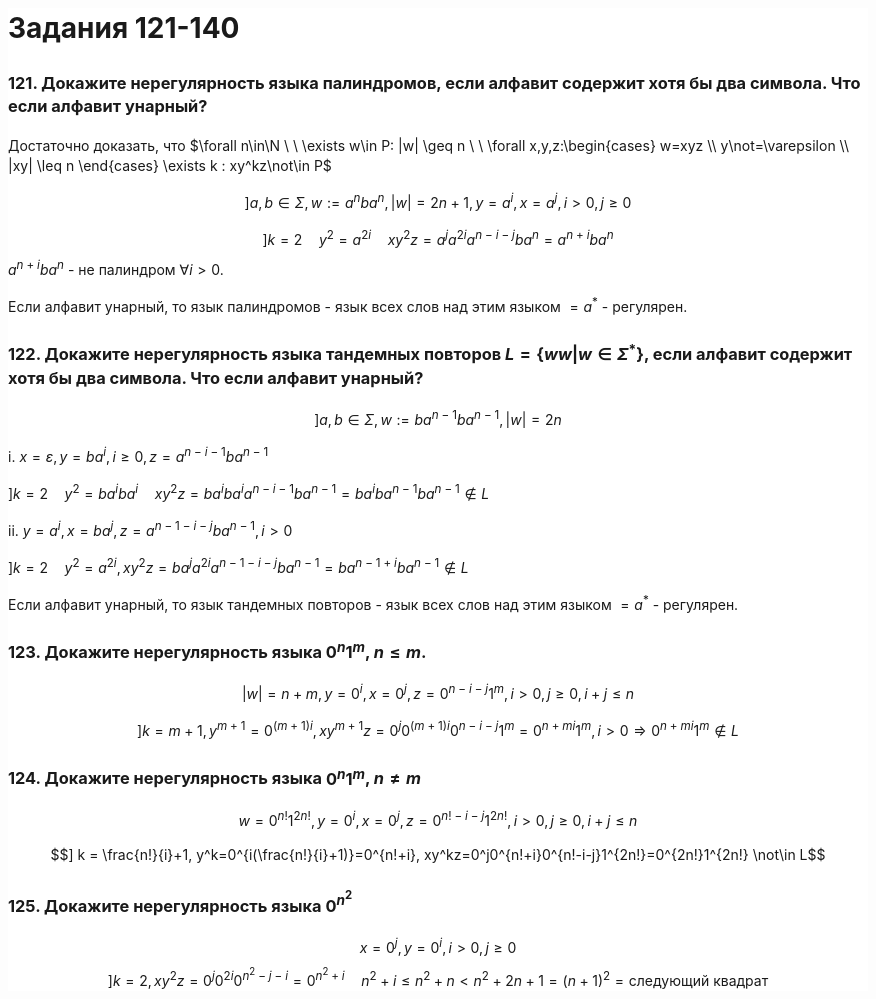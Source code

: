 # Задания 121-140

### 121. Докажите нерегулярность языка палиндромов, если алфавит содержит хотя бы два символа. Что если алфавит унарный?

Достаточно доказать, что $\forall n\in\N \ \ \exists w\in P: |w| \geq n \ \ \forall x,y,z:\begin{cases}
    w=xyz \\
    y\not=\varepsilon \\
    |xy| \leq n
\end{cases} \exists k : xy^kz\not\in P$

$$] a,b\in \Sigma, w:=a^n b a^n, |w|=2n+1, y=a^i, x=a^j, i>0, j\geq 0$$

$$] k=2 \quad y^2=a^{2i} \quad xy^2z=a^ja^{2i} a^{n-i-j} b a^n=a^{n+i}ba^n$$
$a^{n+i}ba^n$ - не палиндром $\forall i>0$.

Если алфавит унарный, то язык палиндромов - язык всех слов над этим языком $=a^*$ - регулярен.

### 122. Докажите нерегулярность языка тандемных повторов $L = \{ ww | w \in \Sigma^* \}$, если алфавит содержит хотя бы два символа. Что если алфавит унарный?

$$] a,b\in\Sigma, w:=ba^{n-1}ba^{n-1}, |w|=2n$$

i. $x=\varepsilon, y=ba^i, i\geq0, z=a^{n-i-1}ba^{n-1}$

$] k=2 \quad y^2=ba^iba^i \quad xy^2z=ba^iba^ia^{n-i-1}ba^{n-1}=ba^iba^{n-1}ba^{n-1}\not\in L$

ii. $y=a^i, x=ba^j, z=a^{n-1-i-j}ba^{n-1}, i>0$

$] k=2 \quad y^2=a^{2i}, xy^2z=ba^ja^{2i}a^{n-1-i-j}ba^{n-1}=ba^{n-1+i}ba^{n-1}\not\in L$

Если алфавит унарный, то язык тандемных повторов - язык всех слов над этим языком $=a^*$ - регулярен.

### 123. Докажите нерегулярность языка $0^n1^m$, $n \le m$.

$$|w|=n+m, y=0^i, x=0^j, z=0^{n-i-j}1^m, i>0, j\geq 0, i+j\leq n$$

$$] k = m+1, y^{m+1}=0^{(m+1)i}, xy^{m+1}z=0^j0^{(m+1)i}0^{n-i-j}1^m=0^{n+mi}1^m, i>0 \Rightarrow 0^{n+mi}1^m\not\in L$$

### 124. Докажите нерегулярность языка $0^n1^m$, $n \ne m$

$$w=0^{n!}1^{2n!}, y=0^i, x=0^j, z=0^{n!-i-j}1^{2n!}, i>0, j\geq 0, i+j\leq n$$

$$] k = \frac{n!}{i}+1, y^k=0^{i(\frac{n!}{i}+1)}=0^{n!+i}, xy^kz=0^j0^{n!+i}0^{n!-i-j}1^{2n!}=0^{2n!}1^{2n!} \not\in L$$

### 125. Докажите нерегулярность языка $0^{n^2}$

$$x=0^j, y=0^i, i>0, j\geq0$$
$$]k=2, xy^2z=0^j0^{2i}0^{n^2-j-i}=0^{n^2+i} \quad n^2+i\leq n^2+n < n^2+2n+1=(n+1)^2=\text{следующий квадрат}$$
